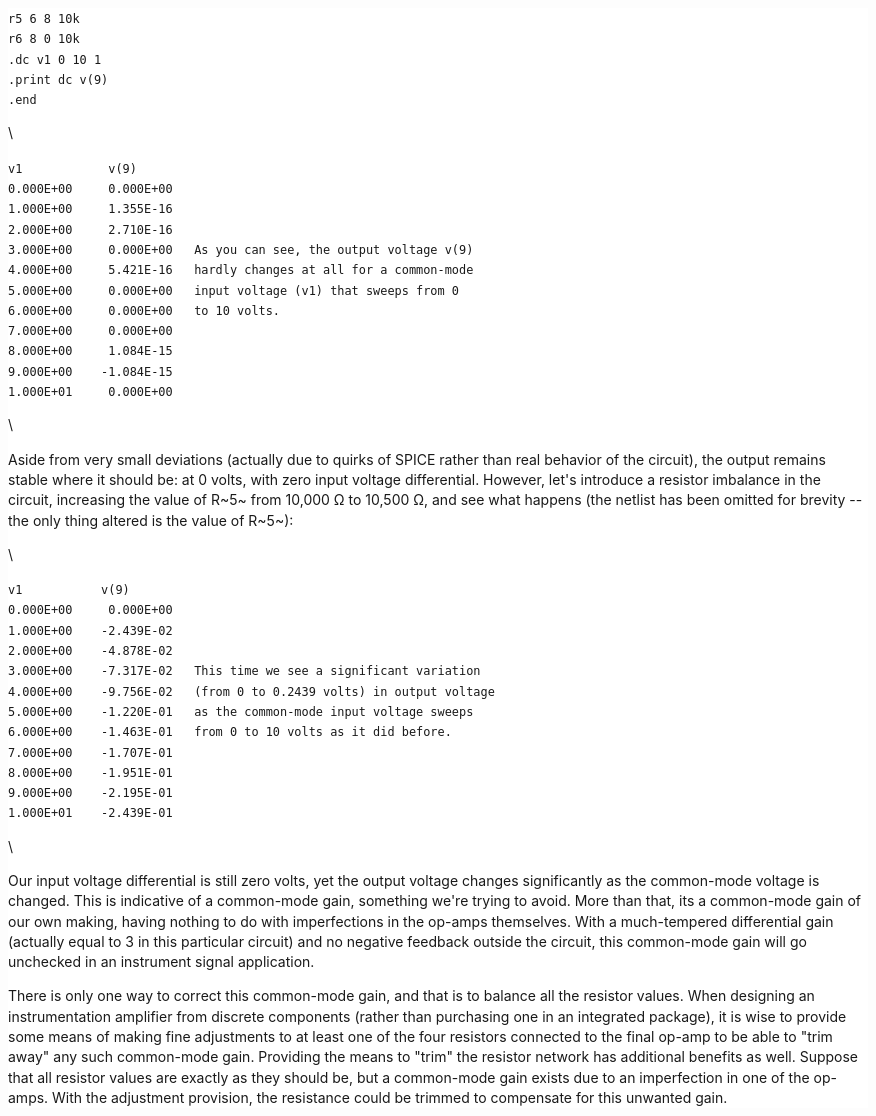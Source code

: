     r5 6 8 10k
    r6 8 0 10k
    .dc v1 0 10 1
    .print dc v(9)
    .end

\

    v1            v(9)
    0.000E+00     0.000E+00
    1.000E+00     1.355E-16
    2.000E+00     2.710E-16
    3.000E+00     0.000E+00   As you can see, the output voltage v(9)
    4.000E+00     5.421E-16   hardly changes at all for a common-mode
    5.000E+00     0.000E+00   input voltage (v1) that sweeps from 0
    6.000E+00     0.000E+00   to 10 volts.
    7.000E+00     0.000E+00
    8.000E+00     1.084E-15
    9.000E+00    -1.084E-15
    1.000E+01     0.000E+00

\

Aside from very small deviations (actually due to quirks of SPICE rather than real behavior of the circuit), the output remains stable where it should be: at 0 volts, with zero input voltage differential. However, let\'s introduce a resistor imbalance in the circuit, increasing the value of R~5~ from 10,000 Ω to 10,500 Ω, and see what happens (the netlist has been omitted for brevity \-- the only thing altered is the value of R~5~):

\

    v1           v(9)
    0.000E+00     0.000E+00
    1.000E+00    -2.439E-02
    2.000E+00    -4.878E-02
    3.000E+00    -7.317E-02   This time we see a significant variation
    4.000E+00    -9.756E-02   (from 0 to 0.2439 volts) in output voltage
    5.000E+00    -1.220E-01   as the common-mode input voltage sweeps
    6.000E+00    -1.463E-01   from 0 to 10 volts as it did before.
    7.000E+00    -1.707E-01
    8.000E+00    -1.951E-01
    9.000E+00    -2.195E-01
    1.000E+01    -2.439E-01

\

Our input voltage differential is still zero volts, yet the output voltage changes significantly as the common-mode voltage is changed. This is indicative of a common-mode gain, something we\'re trying to avoid. More than that, its a common-mode gain of our own making, having nothing to do with imperfections in the op-amps themselves. With a much-tempered differential gain (actually equal to 3 in this particular circuit) and no negative feedback outside the circuit, this common-mode gain will go unchecked in an instrument signal application.

There is only one way to correct this common-mode gain, and that is to balance all the resistor values. When designing an instrumentation amplifier from discrete components (rather than purchasing one in an integrated package), it is wise to provide some means of making fine adjustments to at least one of the four resistors connected to the final op-amp to be able to \"trim away\" any such common-mode gain. Providing the means to \"trim\" the resistor network has additional benefits as well. Suppose that all resistor values are exactly as they should be, but a common-mode gain exists due to an imperfection in one of the op-amps. With the adjustment provision, the resistance could be trimmed to compensate for this unwanted gain.
